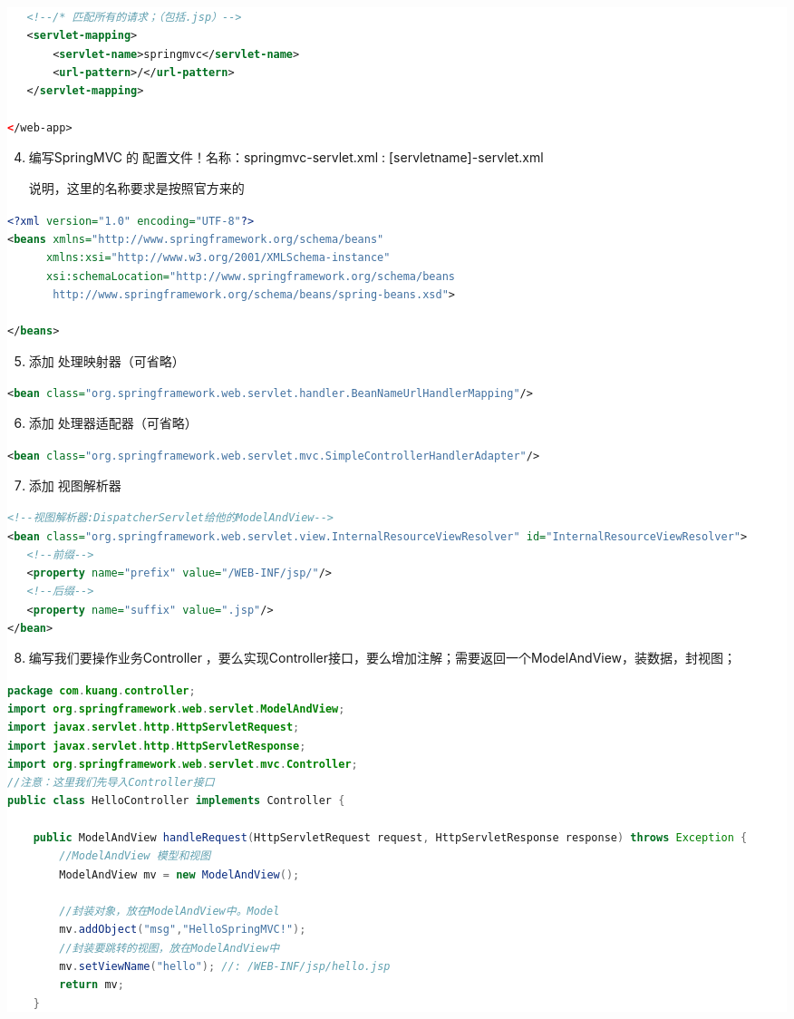 ```xml
   <!--/* 匹配所有的请求；（包括.jsp）-->
   <servlet-mapping>
       <servlet-name>springmvc</servlet-name>
       <url-pattern>/</url-pattern>
   </servlet-mapping>

</web-app>
```

4. 编写SpringMVC 的 配置文件！名称：springmvc-servlet.xml : [servletname]-servlet.xml

   说明，这里的名称要求是按照官方来的

```xml
<?xml version="1.0" encoding="UTF-8"?>
<beans xmlns="http://www.springframework.org/schema/beans"
      xmlns:xsi="http://www.w3.org/2001/XMLSchema-instance"
      xsi:schemaLocation="http://www.springframework.org/schema/beans
       http://www.springframework.org/schema/beans/spring-beans.xsd">

</beans>
```

5. 添加 处理映射器（可省略）

```xml
<bean class="org.springframework.web.servlet.handler.BeanNameUrlHandlerMapping"/>
```

6. 添加 处理器适配器（可省略）

```xml
<bean class="org.springframework.web.servlet.mvc.SimpleControllerHandlerAdapter"/>
```

7. 添加 视图解析器

```xml
<!--视图解析器:DispatcherServlet给他的ModelAndView-->
<bean class="org.springframework.web.servlet.view.InternalResourceViewResolver" id="InternalResourceViewResolver">
   <!--前缀-->
   <property name="prefix" value="/WEB-INF/jsp/"/>
   <!--后缀-->
   <property name="suffix" value=".jsp"/>
</bean>
```

8. 编写我们要操作业务Controller ，要么实现Controller接口，要么增加注解；需要返回一个ModelAndView，装数据，封视图；

```java
package com.kuang.controller;
import org.springframework.web.servlet.ModelAndView;
import javax.servlet.http.HttpServletRequest;
import javax.servlet.http.HttpServletResponse;
import org.springframework.web.servlet.mvc.Controller;
//注意：这里我们先导入Controller接口
public class HelloController implements Controller {

    public ModelAndView handleRequest(HttpServletRequest request, HttpServletResponse response) throws Exception {
        //ModelAndView 模型和视图
        ModelAndView mv = new ModelAndView();

        //封装对象，放在ModelAndView中。Model
        mv.addObject("msg","HelloSpringMVC!");
        //封装要跳转的视图，放在ModelAndView中
        mv.setViewName("hello"); //: /WEB-INF/jsp/hello.jsp
        return mv;
    }
```